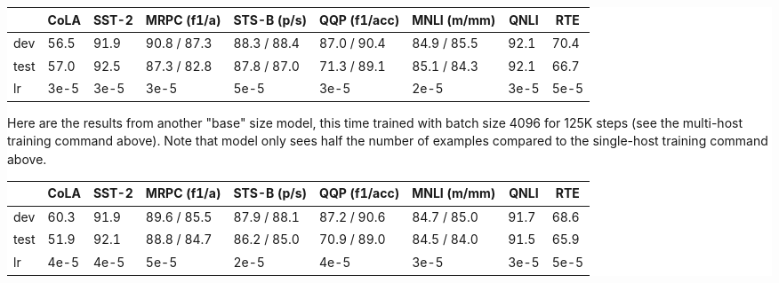 |      | CoLA | SST-2 | MRPC (f1/a) | STS-B (p/s) | QQP (f1/acc) | MNLI (m/mm) | QNLI | RTE  |
|------|------|-------|-------------|-------------|--------------|-------------|------|------|
| dev  | 56.5 | 91.9  | 90.8 / 87.3 | 88.3 / 88.4 |  87.0 / 90.4 | 84.9 / 85.5 | 92.1 | 70.4 |
| test | 57.0 | 92.5  | 87.3 / 82.8 | 87.8 / 87.0 |  71.3 / 89.1 | 85.1 / 84.3 | 92.1 | 66.7 |
| lr   | 3e-5 | 3e-5  |        3e-5 |        5e-5 |         3e-5 |        2e-5 | 3e-5 | 5e-5 |

Here are the results from another "base" size model, this time trained with batch size 4096 for 125K steps (see the multi-host training command above). Note that model only sees half the number of examples compared to the single-host training command above.

|      | CoLA | SST-2 | MRPC (f1/a) | STS-B (p/s) | QQP (f1/acc) | MNLI (m/mm) | QNLI | RTE  |
|------|------|-------|-------------|-------------|--------------|-------------|------|------|
| dev  | 60.3 | 91.9  | 89.6 / 85.5 | 87.9 / 88.1 |  87.2 / 90.6 | 84.7 / 85.0 | 91.7 | 68.6 |
| test | 51.9 | 92.1  | 88.8 / 84.7 | 86.2 / 85.0 |  70.9 / 89.0 | 84.5 / 84.0 | 91.5 | 65.9 |
| lr   | 4e-5 | 4e-5  |        5e-5 |        2e-5 |         4e-5 |        3e-5 | 3e-5 | 5e-5 |

